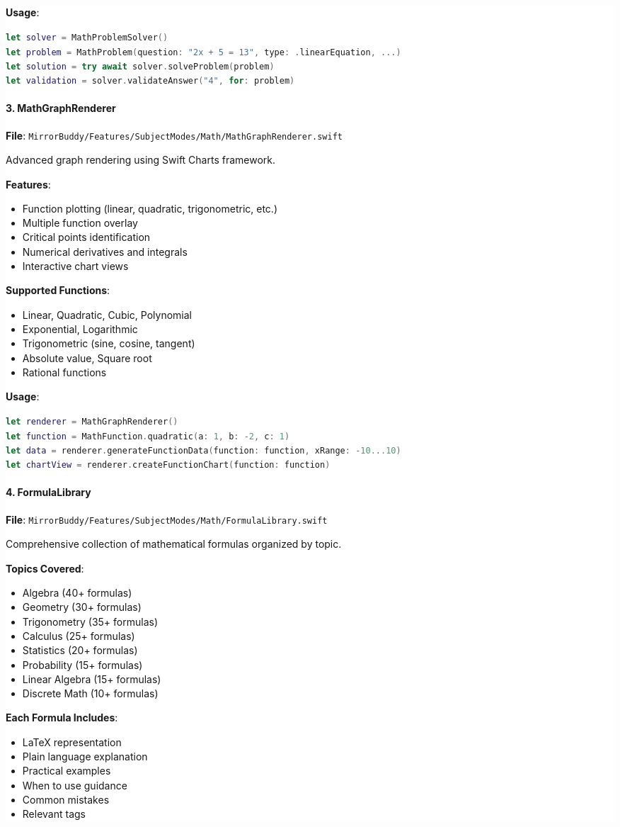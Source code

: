 **Usage**:
```swift
let solver = MathProblemSolver()
let problem = MathProblem(question: "2x + 5 = 13", type: .linearEquation, ...)
let solution = try await solver.solveProblem(problem)
let validation = solver.validateAnswer("4", for: problem)
```

#### 3. MathGraphRenderer
**File**: `MirrorBuddy/Features/SubjectModes/Math/MathGraphRenderer.swift`

Advanced graph rendering using Swift Charts framework.

**Features**:
- Function plotting (linear, quadratic, trigonometric, etc.)
- Multiple function overlay
- Critical points identification
- Numerical derivatives and integrals
- Interactive chart views

**Supported Functions**:
- Linear, Quadratic, Cubic, Polynomial
- Exponential, Logarithmic
- Trigonometric (sine, cosine, tangent)
- Absolute value, Square root
- Rational functions

**Usage**:
```swift
let renderer = MathGraphRenderer()
let function = MathFunction.quadratic(a: 1, b: -2, c: 1)
let data = renderer.generateFunctionData(function: function, xRange: -10...10)
let chartView = renderer.createFunctionChart(function: function)
```

#### 4. FormulaLibrary
**File**: `MirrorBuddy/Features/SubjectModes/Math/FormulaLibrary.swift`

Comprehensive collection of mathematical formulas organized by topic.

**Topics Covered**:
- Algebra (40+ formulas)
- Geometry (30+ formulas)
- Trigonometry (35+ formulas)
- Calculus (25+ formulas)
- Statistics (20+ formulas)
- Probability (15+ formulas)
- Linear Algebra (15+ formulas)
- Discrete Math (10+ formulas)

**Each Formula Includes**:
- LaTeX representation
- Plain language explanation
- Practical examples
- When to use guidance
- Common mistakes
- Relevant tags
